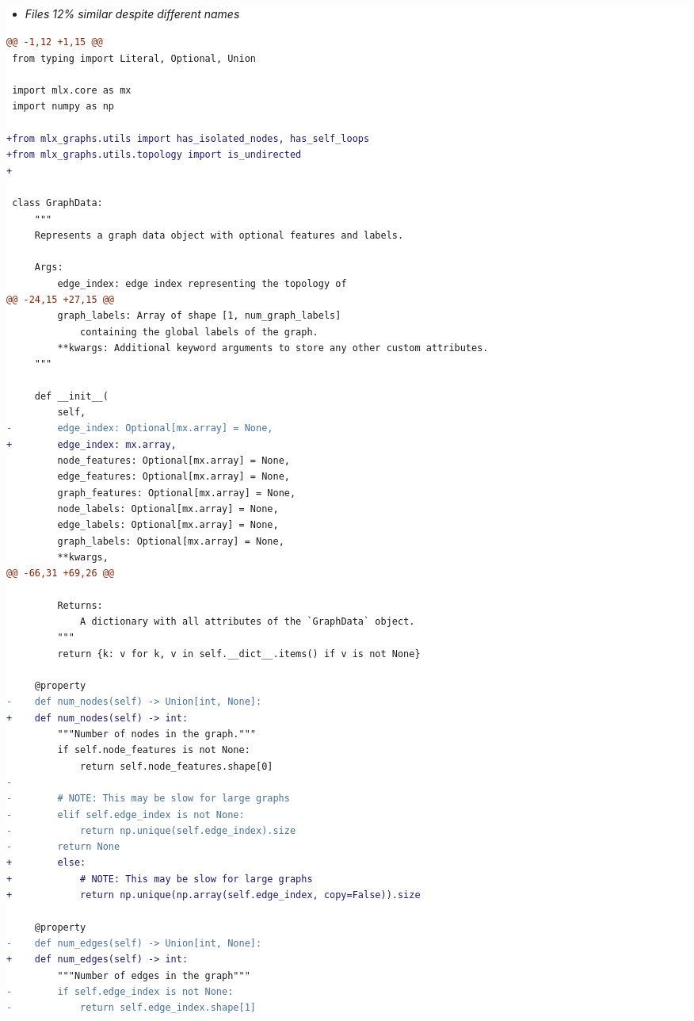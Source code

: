  * *Files 12% similar despite different names*

```diff
@@ -1,12 +1,15 @@
 from typing import Literal, Optional, Union
 
 import mlx.core as mx
 import numpy as np
 
+from mlx_graphs.utils import has_isolated_nodes, has_self_loops
+from mlx_graphs.utils.topology import is_undirected
+
 
 class GraphData:
     """
     Represents a graph data object with optional features and labels.
 
     Args:
         edge_index: edge index representing the topology of
@@ -24,15 +27,15 @@
         graph_labels: Array of shape [1, num_graph_labels]
             containing the global labels of the graph.
         **kwargs: Additional keyword arguments to store any other custom attributes.
     """
 
     def __init__(
         self,
-        edge_index: Optional[mx.array] = None,
+        edge_index: mx.array,
         node_features: Optional[mx.array] = None,
         edge_features: Optional[mx.array] = None,
         graph_features: Optional[mx.array] = None,
         node_labels: Optional[mx.array] = None,
         edge_labels: Optional[mx.array] = None,
         graph_labels: Optional[mx.array] = None,
         **kwargs,
@@ -66,31 +69,26 @@
 
         Returns:
             A dictionary with all attributes of the `GraphData` object.
         """
         return {k: v for k, v in self.__dict__.items() if v is not None}
 
     @property
-    def num_nodes(self) -> Union[int, None]:
+    def num_nodes(self) -> int:
         """Number of nodes in the graph."""
         if self.node_features is not None:
             return self.node_features.shape[0]
-
-        # NOTE: This may be slow for large graphs
-        elif self.edge_index is not None:
-            return np.unique(self.edge_index).size
-        return None
+        else:
+            # NOTE: This may be slow for large graphs
+            return np.unique(np.array(self.edge_index, copy=False)).size
 
     @property
-    def num_edges(self) -> Union[int, None]:
+    def num_edges(self) -> int:
         """Number of edges in the graph"""
-        if self.edge_index is not None:
-            return self.edge_index.shape[1]
```